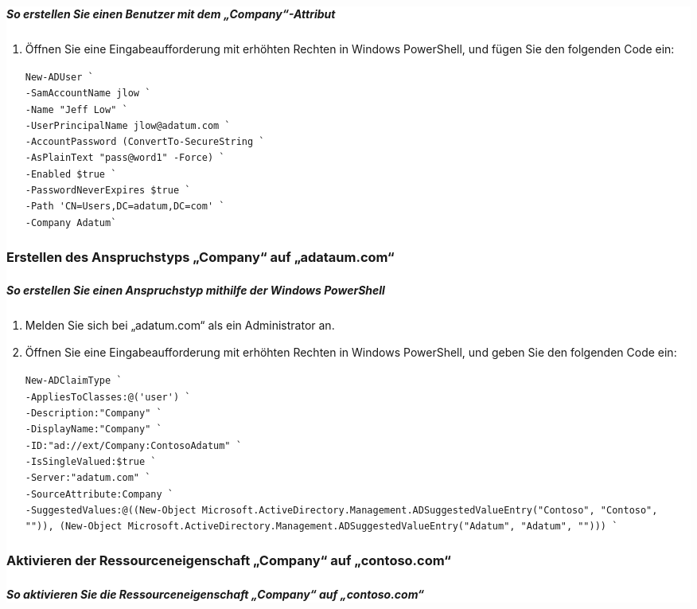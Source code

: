 ##### <a name="to-create-a-user-with-the-company-attribute"></a>So erstellen Sie einen Benutzer mit dem „Company“-Attribut  

1.  Öffnen Sie eine Eingabeaufforderung mit erhöhten Rechten in Windows PowerShell, und fügen Sie den folgenden Code ein:  

    ```  
    New-ADUser `  
    -SamAccountName jlow `  
    -Name "Jeff Low" `  
    -UserPrincipalName jlow@adatum.com `  
    -AccountPassword (ConvertTo-SecureString `  
    -AsPlainText "pass@word1" -Force) `  
    -Enabled $true `  
    -PasswordNeverExpires $true `  
    -Path 'CN=Users,DC=adatum,DC=com' `  
    -Company Adatum`  

    ```  

### <a name="create-the-company-claim-type-on-adataumcom"></a><a name="BKMK_2.5"></a>Erstellen des Anspruchstyps „Company“ auf „adataum.com“  

##### <a name="to-create-a-claim-type-by-using-windows-powershell"></a>So erstellen Sie einen Anspruchstyp mithilfe der Windows PowerShell  

1.  Melden Sie sich bei „adatum.com“ als ein Administrator an.  

2.  Öffnen Sie eine Eingabeaufforderung mit erhöhten Rechten in Windows PowerShell, und geben Sie den folgenden Code ein:  

    ```  
    New-ADClaimType `  
    -AppliesToClasses:@('user') `  
    -Description:"Company" `  
    -DisplayName:"Company" `  
    -ID:"ad://ext/Company:ContosoAdatum" `  
    -IsSingleValued:$true `  
    -Server:"adatum.com" `  
    -SourceAttribute:Company `  
    -SuggestedValues:@((New-Object Microsoft.ActiveDirectory.Management.ADSuggestedValueEntry("Contoso", "Contoso", "")), (New-Object Microsoft.ActiveDirectory.Management.ADSuggestedValueEntry("Adatum", "Adatum", ""))) `  

    ```  

### <a name="enable-the-company-resource-property-on-contosocom"></a><a name="BKMK_2.55"></a>Aktivieren der Ressourceneigenschaft „Company“ auf „contoso.com“  

##### <a name="to-enable-the-company-resource-property-on-contosocom"></a>So aktivieren Sie die Ressourceneigenschaft „Company“ auf „contoso.com“  
